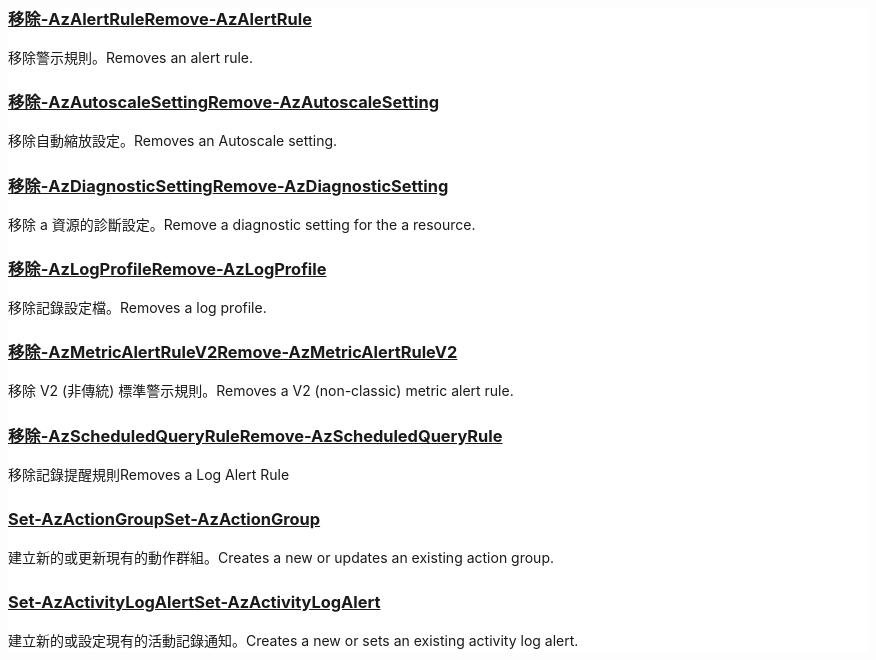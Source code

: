 ### [<span data-ttu-id="06a26-188">移除-AzAlertRule</span><span class="sxs-lookup"><span data-stu-id="06a26-188">Remove-AzAlertRule</span></span>](Remove-AzAlertRule.md)
<span data-ttu-id="06a26-189">移除警示規則。</span><span class="sxs-lookup"><span data-stu-id="06a26-189">Removes an alert rule.</span></span>

### [<span data-ttu-id="06a26-190">移除-AzAutoscaleSetting</span><span class="sxs-lookup"><span data-stu-id="06a26-190">Remove-AzAutoscaleSetting</span></span>](Remove-AzAutoscaleSetting.md)
<span data-ttu-id="06a26-191">移除自動縮放設定。</span><span class="sxs-lookup"><span data-stu-id="06a26-191">Removes an Autoscale setting.</span></span>

### [<span data-ttu-id="06a26-192">移除-AzDiagnosticSetting</span><span class="sxs-lookup"><span data-stu-id="06a26-192">Remove-AzDiagnosticSetting</span></span>](Remove-AzDiagnosticSetting.md)
<span data-ttu-id="06a26-193">移除 a 資源的診斷設定。</span><span class="sxs-lookup"><span data-stu-id="06a26-193">Remove a diagnostic setting for the a resource.</span></span>

### [<span data-ttu-id="06a26-194">移除-AzLogProfile</span><span class="sxs-lookup"><span data-stu-id="06a26-194">Remove-AzLogProfile</span></span>](Remove-AzLogProfile.md)
<span data-ttu-id="06a26-195">移除記錄設定檔。</span><span class="sxs-lookup"><span data-stu-id="06a26-195">Removes a log profile.</span></span>

### [<span data-ttu-id="06a26-196">移除-AzMetricAlertRuleV2</span><span class="sxs-lookup"><span data-stu-id="06a26-196">Remove-AzMetricAlertRuleV2</span></span>](Remove-AzMetricAlertRuleV2.md)
<span data-ttu-id="06a26-197">移除 V2 (非傳統) 標準警示規則。</span><span class="sxs-lookup"><span data-stu-id="06a26-197">Removes a V2 (non-classic) metric alert rule.</span></span>

### [<span data-ttu-id="06a26-198">移除-AzScheduledQueryRule</span><span class="sxs-lookup"><span data-stu-id="06a26-198">Remove-AzScheduledQueryRule</span></span>](Remove-AzScheduledQueryRule.md)
<span data-ttu-id="06a26-199">移除記錄提醒規則</span><span class="sxs-lookup"><span data-stu-id="06a26-199">Removes a Log Alert Rule</span></span>

### [<span data-ttu-id="06a26-200">Set-AzActionGroup</span><span class="sxs-lookup"><span data-stu-id="06a26-200">Set-AzActionGroup</span></span>](Set-AzActionGroup.md)
<span data-ttu-id="06a26-201">建立新的或更新現有的動作群組。</span><span class="sxs-lookup"><span data-stu-id="06a26-201">Creates a new or updates an existing action group.</span></span>

### [<span data-ttu-id="06a26-202">Set-AzActivityLogAlert</span><span class="sxs-lookup"><span data-stu-id="06a26-202">Set-AzActivityLogAlert</span></span>](Set-AzActivityLogAlert.md)
<span data-ttu-id="06a26-203">建立新的或設定現有的活動記錄通知。</span><span class="sxs-lookup"><span data-stu-id="06a26-203">Creates a new or sets an existing activity log alert.</span></span>
